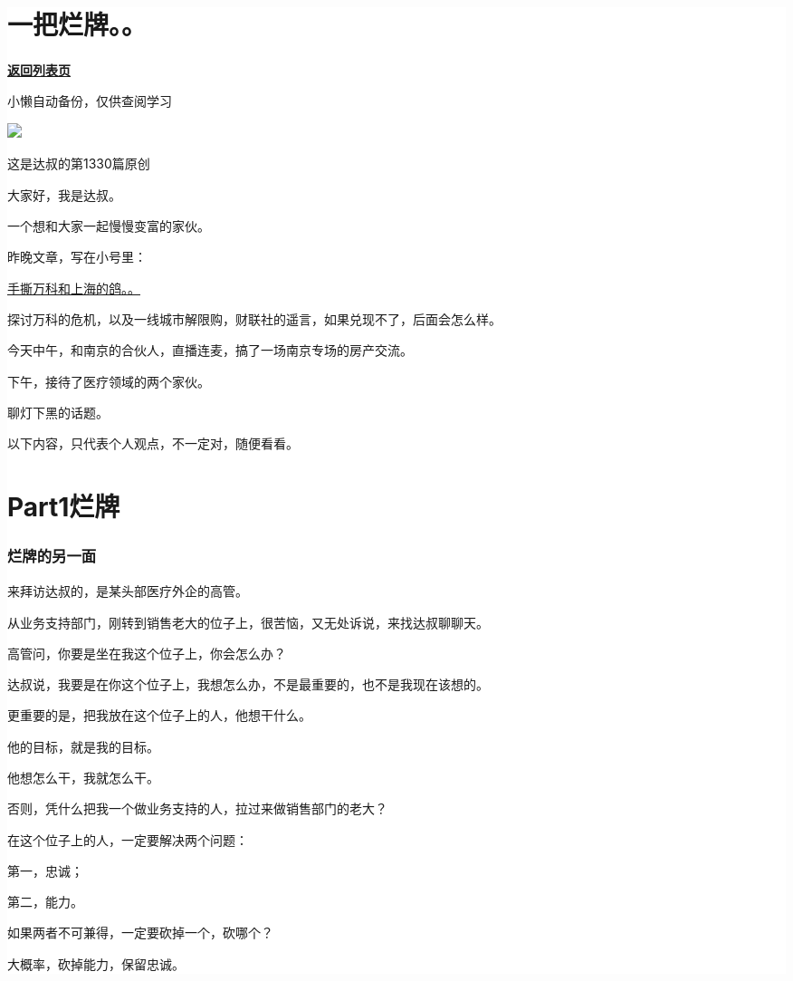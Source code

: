# 一把烂牌。。

[**返回列表页**](/gzh/达叔天演论)

小懒自动备份，仅供查阅学习

![](https://mmbiz.qpic.cn/mmbiz_png/MAUQjpXpKc2oWuRGMoHJPicHIzzPHCpqnbtNITAkwJzL9yUuRiaSUib3Df75p45lN4hmWo9qRgLJ1kcg78Ru6ushA/640?wx_fmt=png&from;=appmsg)

这是达叔的第1330篇原创

大家好，我是达叔。

一个想和大家一起慢慢变富的家伙。

昨晚文章，写在小号里：

[手撕万科和上海的鸽。。](http://mp.weixin.qq.com/s?__biz=Mzg2NjYxNTY5NA==&mid=2247488177&idx=1&sn=551f181d44bb786d4f107cd24fd1eade&chksm=ce497a50f93ef34618ad00ae38128f54712898d6817933151bde9a72165b53e2e3c39d96f6e2&scene=21#wechat_redirect)  

探讨万科的危机，以及一线城市解限购，财联社的遥言，如果兑现不了，后面会怎么样。

今天中午，和南京的合伙人，直播连麦，搞了一场南京专场的房产交流。  

下午，接待了医疗领域的两个家伙。  

聊灯下黑的话题。

以下内容，只代表个人观点，不一定对，随便看看。

# Part1烂牌

### 烂牌的另一面

来拜访达叔的，是某头部医疗外企的高管。

从业务支持部门，刚转到销售老大的位子上，很苦恼，又无处诉说，来找达叔聊聊天。  

高管问，你要是坐在我这个位子上，你会怎么办？  

达叔说，我要是在你这个位子上，我想怎么办，不是最重要的，也不是我现在该想的。

更重要的是，把我放在这个位子上的人，他想干什么。

他的目标，就是我的目标。  

他想怎么干，我就怎么干。

否则，凭什么把我一个做业务支持的人，拉过来做销售部门的老大？

在这个位子上的人，一定要解决两个问题：

第一，忠诚；

第二，能力。

如果两者不可兼得，一定要砍掉一个，砍哪个？  

大概率，砍掉能力，保留忠诚。
